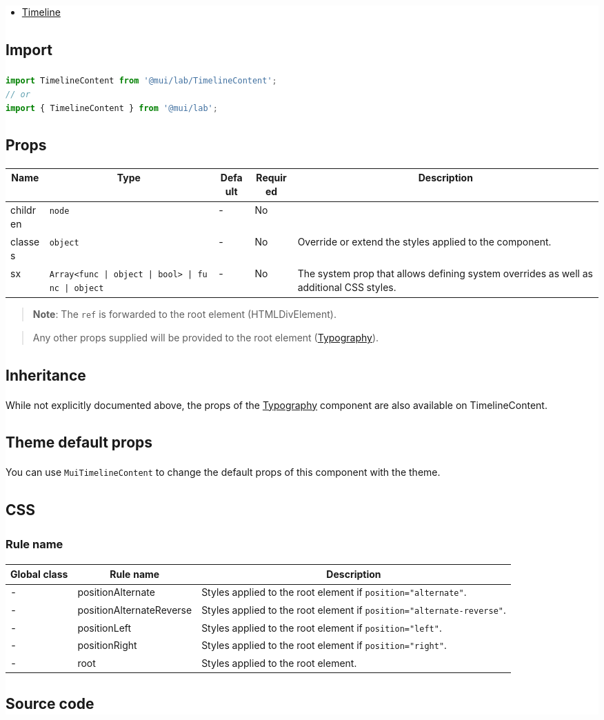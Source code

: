 - [Timeline](https://mui.com/material-ui/react-timeline/)

## Import

```jsx
import TimelineContent from '@mui/lab/TimelineContent';
// or
import { TimelineContent } from '@mui/lab';
```

## Props

| Name     | Type                                              | Default | Required | Description                                                                             |
| -------- | ------------------------------------------------- | ------- | -------- | --------------------------------------------------------------------------------------- |
| children | `node`                                            | -       | No       |                                                                                         |
| classes  | `object`                                          | -       | No       | Override or extend the styles applied to the component.                                 |
| sx       | `Array<func \| object \| bool> \| func \| object` | -       | No       | The system prop that allows defining system overrides as well as additional CSS styles. |

> **Note**: The `ref` is forwarded to the root element (HTMLDivElement).

> Any other props supplied will be provided to the root element ([Typography](https://mui.com/material-ui/api/typography/)).

## Inheritance

While not explicitly documented above, the props of the [Typography](https://mui.com/material-ui/api/typography/) component are also available on TimelineContent.

## Theme default props

You can use `MuiTimelineContent` to change the default props of this component with the theme.

## CSS

### Rule name

| Global class | Rule name                | Description                                                           |
| ------------ | ------------------------ | --------------------------------------------------------------------- |
| -            | positionAlternate        | Styles applied to the root element if `position="alternate"`.         |
| -            | positionAlternateReverse | Styles applied to the root element if `position="alternate-reverse"`. |
| -            | positionLeft             | Styles applied to the root element if `position="left"`.              |
| -            | positionRight            | Styles applied to the root element if `position="right"`.             |
| -            | root                     | Styles applied to the root element.                                   |

## Source code
